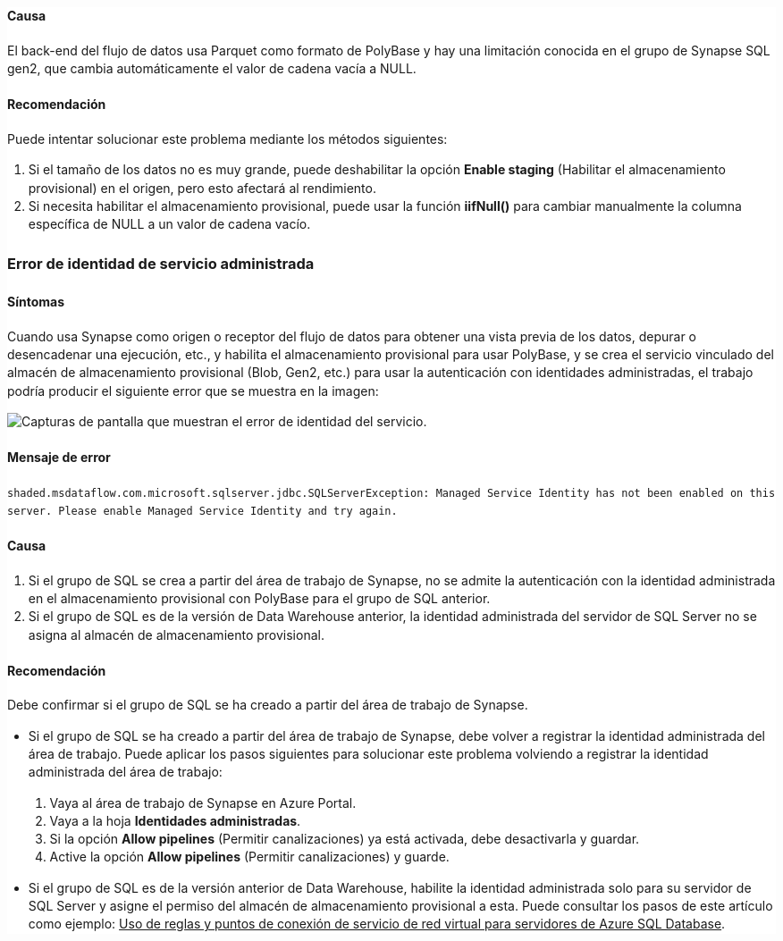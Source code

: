#### <a name="cause"></a>Causa
El back-end del flujo de datos usa Parquet como formato de PolyBase y hay una limitación conocida en el grupo de Synapse SQL gen2, que cambia automáticamente el valor de cadena vacía a NULL.

#### <a name="recommendation"></a>Recomendación
Puede intentar solucionar este problema mediante los métodos siguientes:
1. Si el tamaño de los datos no es muy grande, puede deshabilitar la opción **Enable staging** (Habilitar el almacenamiento provisional) en el origen, pero esto afectará al rendimiento.
1. Si necesita habilitar el almacenamiento provisional, puede usar la función **iifNull()** para cambiar manualmente la columna específica de NULL a un valor de cadena vacío.

### <a name="managed-service-identity-error"></a>Error de identidad de servicio administrada

#### <a name="symptoms"></a>Síntomas
Cuando usa Synapse como origen o receptor del flujo de datos para obtener una vista previa de los datos, depurar o desencadenar una ejecución, etc., y habilita el almacenamiento provisional para usar PolyBase, y se crea el servicio vinculado del almacén de almacenamiento provisional (Blob, Gen2, etc.) para usar la autenticación con identidades administradas, el trabajo podría producir el siguiente error que se muestra en la imagen: <br/>

![Capturas de pantalla que muestran el error de identidad del servicio.](./media/data-flow-troubleshoot-connector-format/service-identity-error.png)

#### <a name="error-message"></a>Mensaje de error
`shaded.msdataflow.com.microsoft.sqlserver.jdbc.SQLServerException: Managed Service Identity has not been enabled on this server. Please enable Managed Service Identity and try again.`

#### <a name="cause"></a>Causa
1. Si el grupo de SQL se crea a partir del área de trabajo de Synapse, no se admite la autenticación con la identidad administrada en el almacenamiento provisional con PolyBase para el grupo de SQL anterior. 
1. Si el grupo de SQL es de la versión de Data Warehouse anterior, la identidad administrada del servidor de SQL Server no se asigna al almacén de almacenamiento provisional.

#### <a name="recommendation"></a>Recomendación
Debe confirmar si el grupo de SQL se ha creado a partir del área de trabajo de Synapse.

- Si el grupo de SQL se ha creado a partir del área de trabajo de Synapse, debe volver a registrar la identidad administrada del área de trabajo. Puede aplicar los pasos siguientes para solucionar este problema volviendo a registrar la identidad administrada del área de trabajo:
    1. Vaya al área de trabajo de Synapse en Azure Portal.
    1. Vaya a la hoja **Identidades administradas**.
    1. Si la opción **Allow pipelines** (Permitir canalizaciones) ya está activada, debe desactivarla y guardar.
    1. Active la opción **Allow pipelines** (Permitir canalizaciones) y guarde.

- Si el grupo de SQL es de la versión anterior de Data Warehouse, habilite la identidad administrada solo para su servidor de SQL Server y asigne el permiso del almacén de almacenamiento provisional a esta. Puede consultar los pasos de este artículo como ejemplo: [Uso de reglas y puntos de conexión de servicio de red virtual para servidores de Azure SQL Database](../azure-sql/database/vnet-service-endpoint-rule-overview.md#steps).
